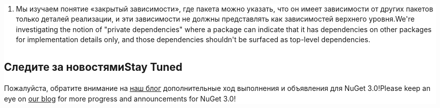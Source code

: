 1. <span data-ttu-id="25bac-196">Мы изучаем понятие «закрытый зависимости», где пакета можно указать, что он имеет зависимости от других пакетов только деталей реализации, и эти зависимости не должны представлять как зависимостей верхнего уровня.</span><span class="sxs-lookup"><span data-stu-id="25bac-196">We're investigating the notion of "private dependencies" where a package can indicate that it has dependencies on other packages for implementation details only, and those dependencies shouldn't be surfaced as top-level dependencies.</span></span>

## <a name="stay-tuned"></a><span data-ttu-id="25bac-197">Следите за новостями</span><span class="sxs-lookup"><span data-stu-id="25bac-197">Stay Tuned</span></span>

<span data-ttu-id="25bac-198">Пожалуйста, обратите внимание на [наш блог](http://blog.nuget.org) дополнительные ход выполнения и объявления для NuGet 3.0!</span><span class="sxs-lookup"><span data-stu-id="25bac-198">Please keep an eye on [our blog](http://blog.nuget.org) for more progress and announcements for NuGet 3.0!</span></span>